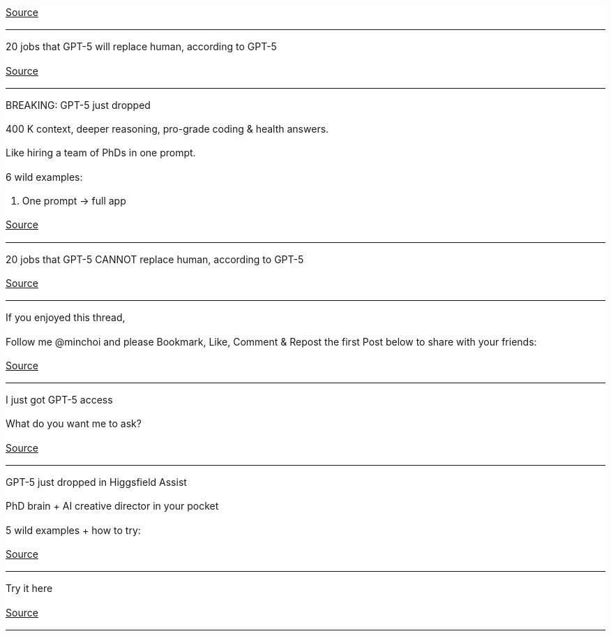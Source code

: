 [Source](https://x.com/minchoi/status/1953861649611264314)

---

20 jobs that GPT-5 will replace human, according to GPT-5

[Source](https://x.com/minchoi/status/1953837132637687883)

---

BREAKING: GPT-5 just dropped

400 K context, deeper reasoning, pro-grade coding & health answers.

Like hiring a team of PhDs in one prompt.

6 wild examples:

1. One prompt → full app

[Source](https://x.com/minchoi/status/1953531984480731462)

---

20 jobs that GPT-5 CANNOT replace human, according to GPT-5

[Source](https://x.com/minchoi/status/1953837135015940424)

---

If you enjoyed this thread,

Follow me @minchoi and please Bookmark, Like, Comment & Repost the first Post below to share with your friends:

[Source](https://x.com/minchoi/status/1953837246664130741)

---

I just got GPT-5 access

What do you want me to ask?

[Source](https://x.com/minchoi/status/1953629513121743294)

---

GPT-5 just dropped in Higgsfield Assist

PhD brain + AI creative director in your pocket

5 wild examples + how to try:

[Source](https://x.com/minchoi/status/1953575849472471545)

---

Try it here

[Source](https://x.com/minchoi/status/1953575860805435618)

---
